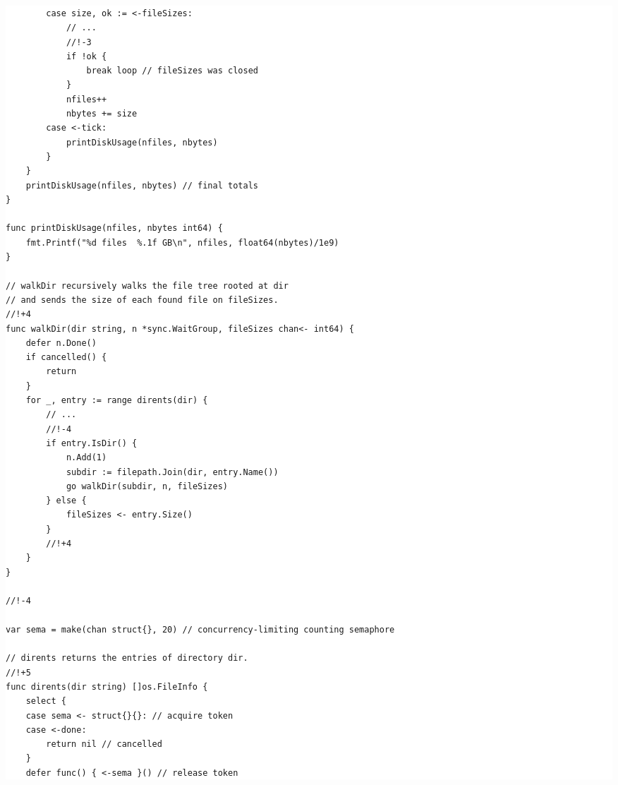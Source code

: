     		case size, ok := <-fileSizes:
    			// ...
    			//!-3
    			if !ok {
    				break loop // fileSizes was closed
    			}
    			nfiles++
    			nbytes += size
    		case <-tick:
    			printDiskUsage(nfiles, nbytes)
    		}
    	}
    	printDiskUsage(nfiles, nbytes) // final totals
    }

    func printDiskUsage(nfiles, nbytes int64) {
    	fmt.Printf("%d files  %.1f GB\n", nfiles, float64(nbytes)/1e9)
    }

    // walkDir recursively walks the file tree rooted at dir
    // and sends the size of each found file on fileSizes.
    //!+4
    func walkDir(dir string, n *sync.WaitGroup, fileSizes chan<- int64) {
    	defer n.Done()
    	if cancelled() {
    		return
    	}
    	for _, entry := range dirents(dir) {
    		// ...
    		//!-4
    		if entry.IsDir() {
    			n.Add(1)
    			subdir := filepath.Join(dir, entry.Name())
    			go walkDir(subdir, n, fileSizes)
    		} else {
    			fileSizes <- entry.Size()
    		}
    		//!+4
    	}
    }

    //!-4

    var sema = make(chan struct{}, 20) // concurrency-limiting counting semaphore

    // dirents returns the entries of directory dir.
    //!+5
    func dirents(dir string) []os.FileInfo {
    	select {
    	case sema <- struct{}{}: // acquire token
    	case <-done:
    		return nil // cancelled
    	}
    	defer func() { <-sema }() // release token
